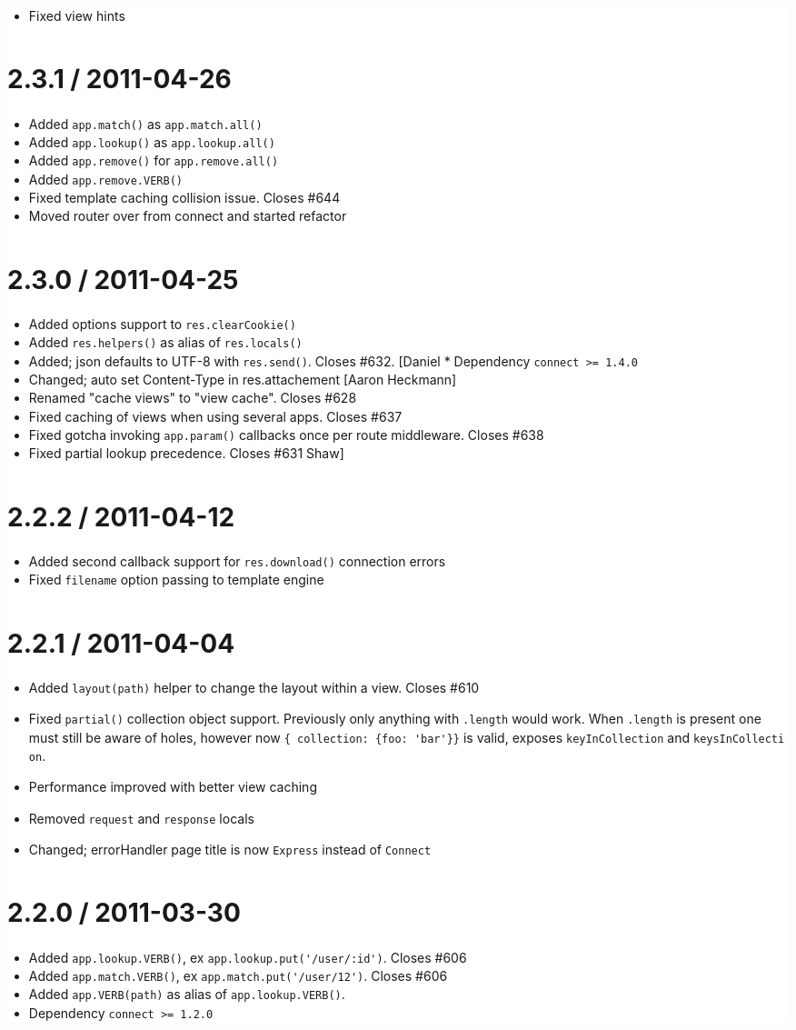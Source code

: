 - Fixed view hints

# 2.3.1 / 2011-04-26

- Added `app.match()` as `app.match.all()`
- Added `app.lookup()` as `app.lookup.all()`
- Added `app.remove()` for `app.remove.all()`
- Added `app.remove.VERB()`
- Fixed template caching collision issue. Closes #644
- Moved router over from connect and started refactor

# 2.3.0 / 2011-04-25

- Added options support to `res.clearCookie()`
- Added `res.helpers()` as alias of `res.locals()`
- Added; json defaults to UTF-8 with `res.send()`. Closes #632. [Daniel \* Dependency `connect >= 1.4.0`
- Changed; auto set Content-Type in res.attachement [Aaron Heckmann]
- Renamed "cache views" to "view cache". Closes #628
- Fixed caching of views when using several apps. Closes #637
- Fixed gotcha invoking `app.param()` callbacks once per route middleware.
  Closes #638
- Fixed partial lookup precedence. Closes #631
  Shaw]

# 2.2.2 / 2011-04-12

- Added second callback support for `res.download()` connection errors
- Fixed `filename` option passing to template engine

# 2.2.1 / 2011-04-04

- Added `layout(path)` helper to change the layout within a view. Closes #610
- Fixed `partial()` collection object support.
  Previously only anything with `.length` would work.
  When `.length` is present one must still be aware of holes,
  however now `{ collection: {foo: 'bar'}}` is valid, exposes
  `keyInCollection` and `keysInCollection`.

- Performance improved with better view caching
- Removed `request` and `response` locals
- Changed; errorHandler page title is now `Express` instead of `Connect`

# 2.2.0 / 2011-03-30

- Added `app.lookup.VERB()`, ex `app.lookup.put('/user/:id')`. Closes #606
- Added `app.match.VERB()`, ex `app.match.put('/user/12')`. Closes #606
- Added `app.VERB(path)` as alias of `app.lookup.VERB()`.
- Dependency `connect >= 1.2.0`
